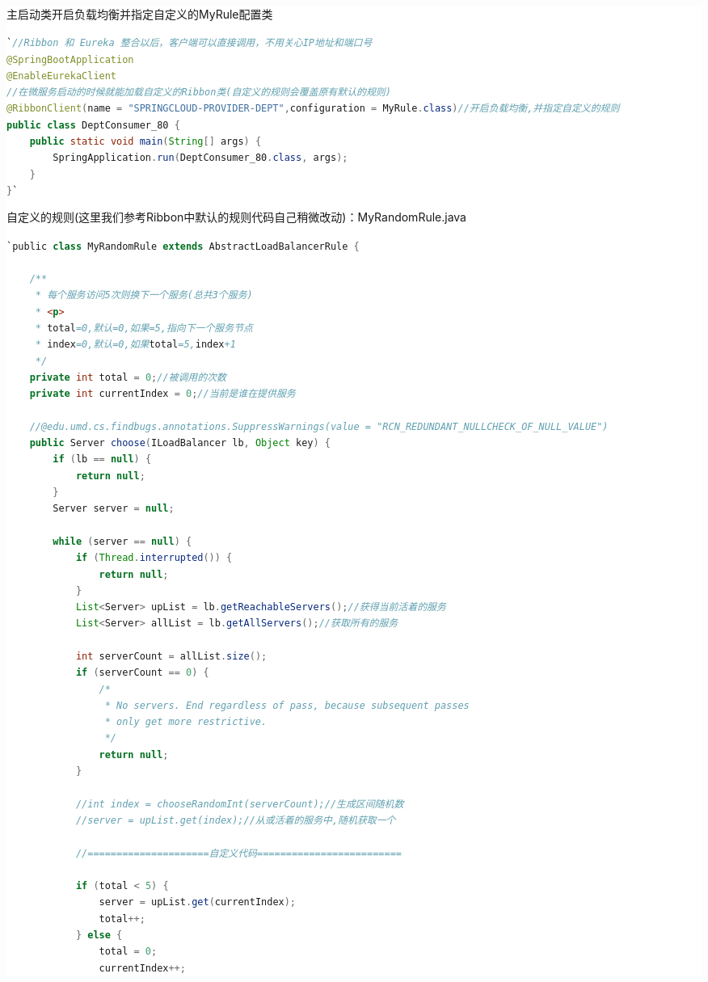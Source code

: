 主启动类开启负载均衡并指定自定义的MyRule配置类

```java
`//Ribbon 和 Eureka 整合以后，客户端可以直接调用，不用关心IP地址和端口号
@SpringBootApplication
@EnableEurekaClient
//在微服务启动的时候就能加载自定义的Ribbon类(自定义的规则会覆盖原有默认的规则)
@RibbonClient(name = "SPRINGCLOUD-PROVIDER-DEPT",configuration = MyRule.class)//开启负载均衡,并指定自定义的规则
public class DeptConsumer_80 {
    public static void main(String[] args) {
        SpringApplication.run(DeptConsumer_80.class, args);
    }
}` 

```

自定义的规则(这里我们参考Ribbon中默认的规则代码自己稍微改动)：MyRandomRule.java

```java
`public class MyRandomRule extends AbstractLoadBalancerRule {

    /**
     * 每个服务访问5次则换下一个服务(总共3个服务)
     * <p>
     * total=0,默认=0,如果=5,指向下一个服务节点
     * index=0,默认=0,如果total=5,index+1
     */
    private int total = 0;//被调用的次数
    private int currentIndex = 0;//当前是谁在提供服务

    //@edu.umd.cs.findbugs.annotations.SuppressWarnings(value = "RCN_REDUNDANT_NULLCHECK_OF_NULL_VALUE")
    public Server choose(ILoadBalancer lb, Object key) {
        if (lb == null) {
            return null;
        }
        Server server = null;

        while (server == null) {
            if (Thread.interrupted()) {
                return null;
            }
            List<Server> upList = lb.getReachableServers();//获得当前活着的服务
            List<Server> allList = lb.getAllServers();//获取所有的服务

            int serverCount = allList.size();
            if (serverCount == 0) {
                /*
                 * No servers. End regardless of pass, because subsequent passes
                 * only get more restrictive.
                 */
                return null;
            }

            //int index = chooseRandomInt(serverCount);//生成区间随机数
            //server = upList.get(index);//从或活着的服务中,随机获取一个

            //=====================自定义代码=========================

            if (total < 5) {
                server = upList.get(currentIndex);
                total++;
            } else {
                total = 0;
                currentIndex++;
```